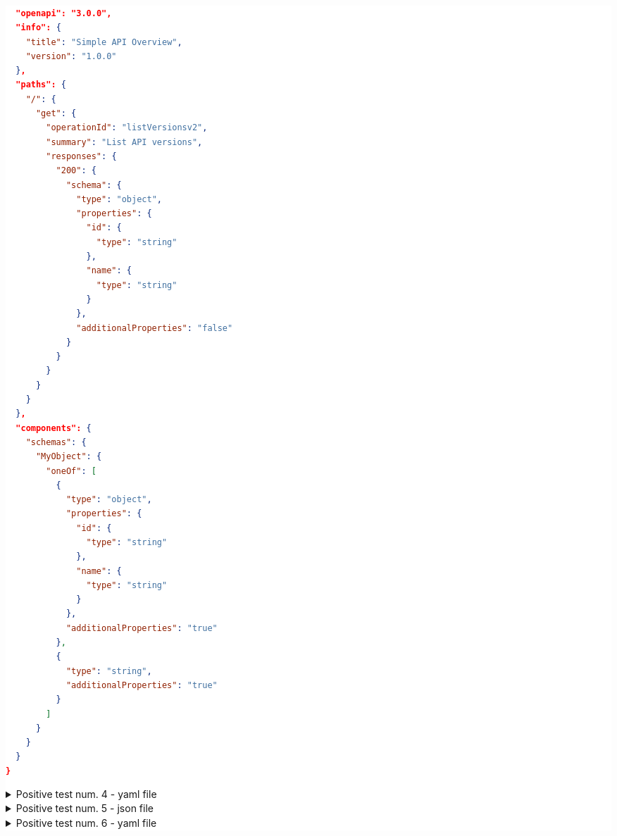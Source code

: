```json title="Positive test num. 3 - json file" hl_lines="34"
  "openapi": "3.0.0",
  "info": {
    "title": "Simple API Overview",
    "version": "1.0.0"
  },
  "paths": {
    "/": {
      "get": {
        "operationId": "listVersionsv2",
        "summary": "List API versions",
        "responses": {
          "200": {
            "schema": {
              "type": "object",
              "properties": {
                "id": {
                  "type": "string"
                },
                "name": {
                  "type": "string"
                }
              },
              "additionalProperties": "false"
            }
          }
        }
      }
    }
  },
  "components": {
    "schemas": {
      "MyObject": {
        "oneOf": [
          {
            "type": "object",
            "properties": {
              "id": {
                "type": "string"
              },
              "name": {
                "type": "string"
              }
            },
            "additionalProperties": "true"
          },
          {
            "type": "string",
            "additionalProperties": "true"
          }
        ]
      }
    }
  }
}

```
<details><summary>Positive test num. 4 - yaml file</summary></details>
<details><summary>Positive test num. 5 - json file</summary></details>
<details><summary>Positive test num. 6 - yaml file</summary></details>
